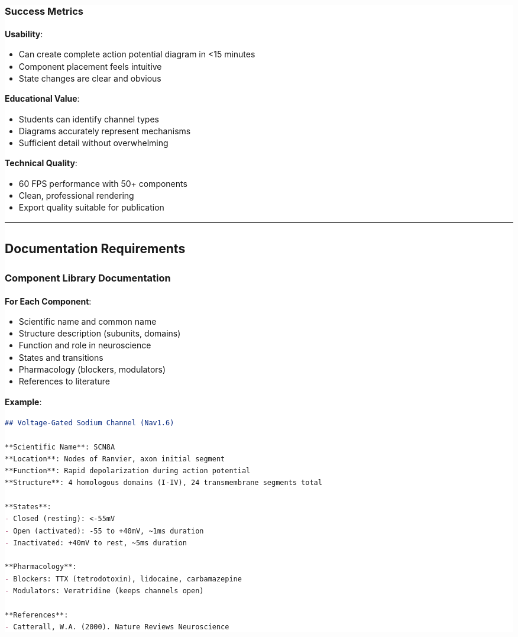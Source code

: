 ### Success Metrics

**Usability**:
- Can create complete action potential diagram in <15 minutes
- Component placement feels intuitive
- State changes are clear and obvious

**Educational Value**:
- Students can identify channel types
- Diagrams accurately represent mechanisms
- Sufficient detail without overwhelming

**Technical Quality**:
- 60 FPS performance with 50+ components
- Clean, professional rendering
- Export quality suitable for publication

---

## Documentation Requirements

### Component Library Documentation

**For Each Component**:
- Scientific name and common name
- Structure description (subunits, domains)
- Function and role in neuroscience
- States and transitions
- Pharmacology (blockers, modulators)
- References to literature

**Example**:
```markdown
## Voltage-Gated Sodium Channel (Nav1.6)

**Scientific Name**: SCN8A
**Location**: Nodes of Ranvier, axon initial segment
**Function**: Rapid depolarization during action potential
**Structure**: 4 homologous domains (I-IV), 24 transmembrane segments total

**States**:
- Closed (resting): <-55mV
- Open (activated): -55 to +40mV, ~1ms duration
- Inactivated: +40mV to rest, ~5ms duration

**Pharmacology**:
- Blockers: TTX (tetrodotoxin), lidocaine, carbamazepine
- Modulators: Veratridine (keeps channels open)

**References**:
- Catterall, W.A. (2000). Nature Reviews Neuroscience
```
